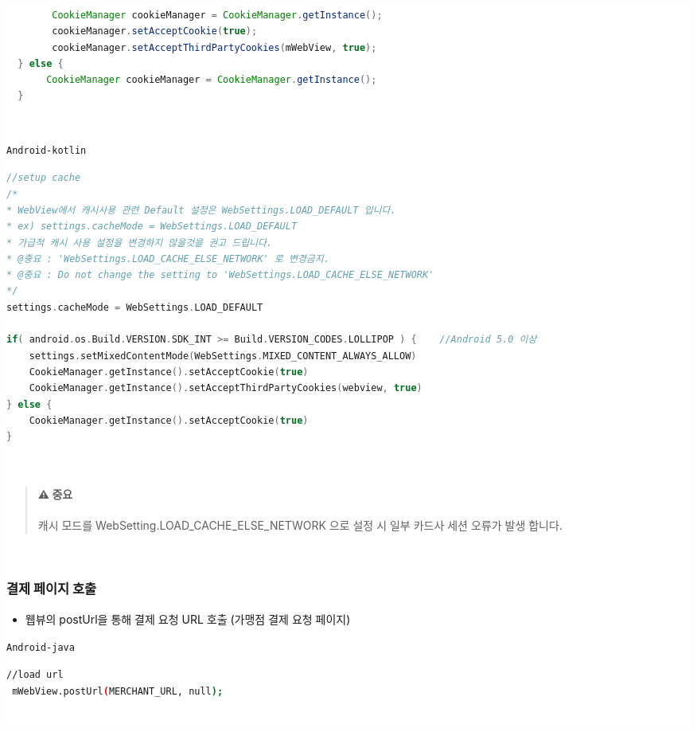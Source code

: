 ```java
        CookieManager cookieManager = CookieManager.getInstance();
        cookieManager.setAcceptCookie(true);
        cookieManager.setAcceptThirdPartyCookies(mWebView, true);
  } else {
       CookieManager cookieManager = CookieManager.getInstance();
  }

```

<br>

```bash
Android-kotlin

```

```kotlin
//setup cache
/*
* WebView에서 캐시사용 관련 Default 설정은 WebSettings.LOAD_DEFAULT 입니다.
* ex) settings.cacheMode = WebSettings.LOAD_DEFAULT
* 가급적 캐시 사용 설정을 변경하지 않을것을 권고 드립니다.
* @중요 : 'WebSettings.LOAD_CACHE_ELSE_NETWORK' 로 변경금지.
* @중요 : Do not change the setting to 'WebSettings.LOAD_CACHE_ELSE_NETWORK'
*/
settings.cacheMode = WebSettings.LOAD_DEFAULT
 
if( android.os.Build.VERSION.SDK_INT >= Build.VERSION_CODES.LOLLIPOP ) {    //Android 5.0 이상
    settings.setMixedContentMode(WebSettings.MIXED_CONTENT_ALWAYS_ALLOW)
    CookieManager.getInstance().setAcceptCookie(true)
    CookieManager.getInstance().setAcceptThirdPartyCookies(webview, true)
} else {
    CookieManager.getInstance().setAcceptCookie(true)
}
```

<br>

> #### ⚠️ 중요
> 캐시 모드를 WebSetting.LOAD_CACHE_ELSE_NETWORK 으로 설정 시 일부 카드사 세션 오류가 발생 합니다.  

<br>

### 결제 페이지 호출
- 웹뷰의 postUrl을 통해 결제 요청 URL 호출 (가맹점 결제 요청 페이지)

```bash
Android-java
```
```bash
//load url
 mWebView.postUrl(MERCHANT_URL, null);
```

<br>
